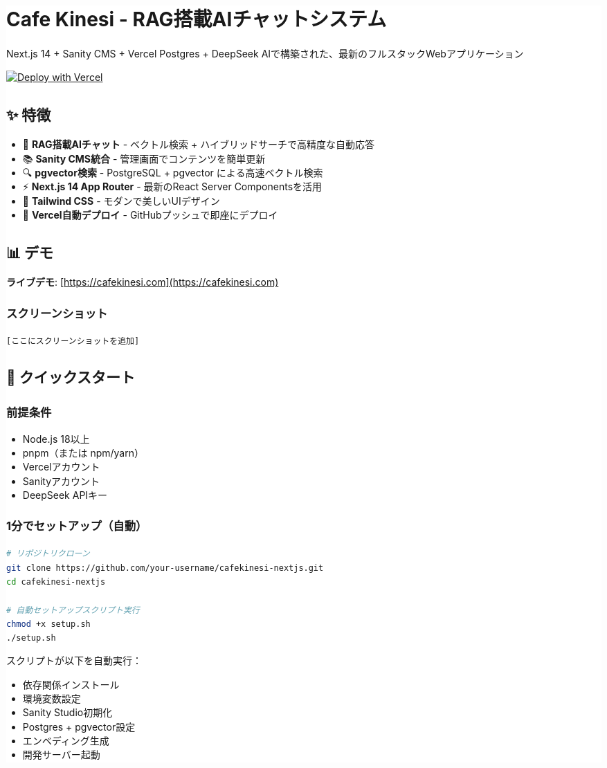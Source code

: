 # Cafe Kinesi - RAG搭載AIチャットシステム

Next.js 14 + Sanity CMS + Vercel Postgres + DeepSeek AIで構築された、最新のフルスタックWebアプリケーション

[![Deploy with Vercel](https://vercel.com/button)](https://vercel.com/new/clone?repository-url=https%3A%2F%2Fgithub.com%2Fyour-username%2Fcafekinesi-nextjs)

## ✨ 特徴

- 🤖 **RAG搭載AIチャット** - ベクトル検索 + ハイブリッドサーチで高精度な自動応答
- 📚 **Sanity CMS統合** - 管理画面でコンテンツを簡単更新
- 🔍 **pgvector検索** - PostgreSQL + pgvector による高速ベクトル検索
- ⚡ **Next.js 14 App Router** - 最新のReact Server Componentsを活用
- 🎨 **Tailwind CSS** - モダンで美しいUIデザイン
- 🚀 **Vercel自動デプロイ** - GitHubプッシュで即座にデプロイ

## 📊 デモ

**ライブデモ**: [https://cafekinesi.com](https://cafekinesi.com)

### スクリーンショット

```
[ここにスクリーンショットを追加]
```

## 🚀 クイックスタート

### 前提条件

- Node.js 18以上
- pnpm（または npm/yarn）
- Vercelアカウント
- Sanityアカウント
- DeepSeek APIキー

### 1分でセットアップ（自動）

```bash
# リポジトリクローン
git clone https://github.com/your-username/cafekinesi-nextjs.git
cd cafekinesi-nextjs

# 自動セットアップスクリプト実行
chmod +x setup.sh
./setup.sh
```

スクリプトが以下を自動実行：
- 依存関係インストール
- 環境変数設定
- Sanity Studio初期化
- Postgres + pgvector設定
- エンベディング生成
- 開発サーバー起動
